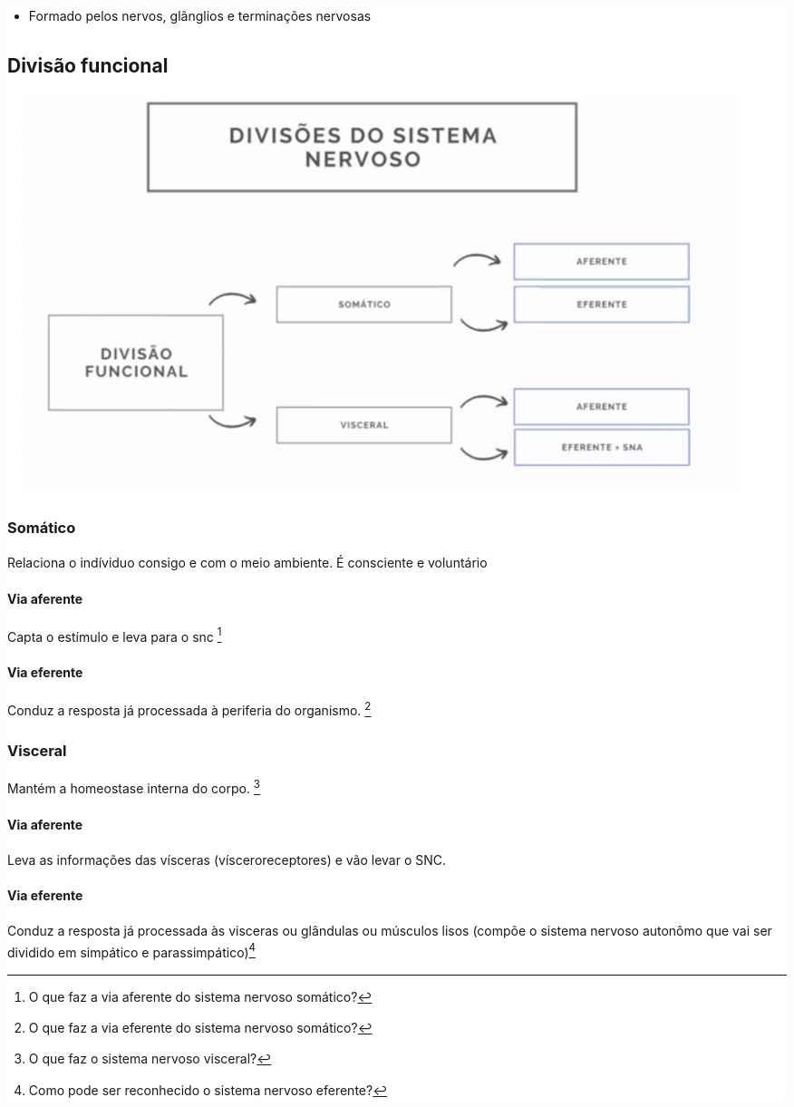 [^35031]: Quais são os órgãos do SNP?

+ Formado pelos nervos, glânglios e terminações nervosas

## Divisão funcional
![Pasted image 20210329163726.png](Pasted%20image%2020210329163726.png)

### Somático
Relaciona o indíviduo consigo e com o meio ambiente. É consciente e voluntário

#### Via aferente
Capta o estímulo e leva para o snc [^150208]

[^150208]: O que faz a via aferente do sistema nervoso somático?


#### Via eferente
Conduz a resposta já processada à periferia do organismo. [^33230]

[^33230]: O que faz a via eferente do sistema nervoso somático?


### Visceral
Mantém a homeostase interna do corpo. [^911656]

[^911656]: O que faz o sistema nervoso visceral?


#### Via aferente
Leva as informações das vísceras (vísceroreceptores) e vão levar o SNC.

#### Via eferente
Conduz a resposta já processada às visceras ou glândulas ou músculos lisos (compõe o sistema nervoso autonômo que vai ser dividido em simpático e parassimpático)[^25726]


[^403615]: O que são estruturas rostrais em neuroanatomia?
[^687116]: O que são estruturas caudais em neuroanatomia?
[^9700]: O que são estrturuas dorsais em neuroanatomia?
[^389322]: O que são estruturas ventrais em neuroanatomia?
[^627954]: Como se dá a divisão morfológica dos sistema nervoso?
[^176814]: Em qual esqueleto estão localizados os órgãos do neuroeixo no SNC?
[^387238]: Pelo que é composto o encéfalo?
[^739552]: Pelo que é composto o cérebro?
[^397386]: Que órgãos formam o tronco encefálico?
[^25726]: Como pode ser reconhecido o sistema nervoso eferente?
[^754205]: Que partes compõem a divisão segmentar do sistema nervoso?
[^400625]: Que partes compõem a divisão suprassegmentar do sistema nervoso?
[^855888]: Que partes do neurônio compõem a substância cinzenta?
[^817272]: Que partes do neurônio compõem a substância branca?
[^864438]: Em que porção do cortéx está localizado a substância branca e cinzenta? E na medula?
